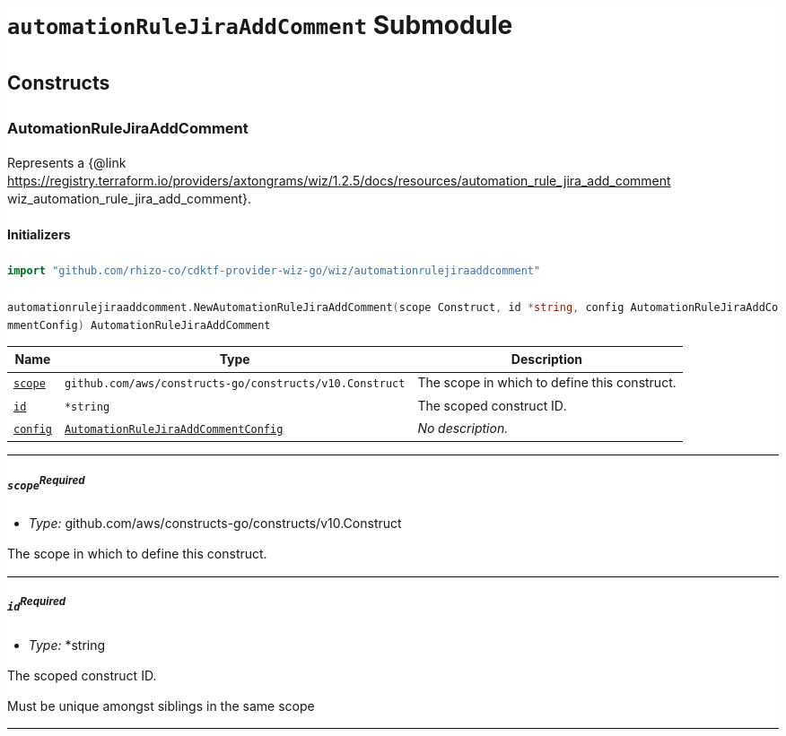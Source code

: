 # `automationRuleJiraAddComment` Submodule <a name="`automationRuleJiraAddComment` Submodule" id="rhizo-co-terraform-provider-wiz.automationRuleJiraAddComment"></a>

## Constructs <a name="Constructs" id="Constructs"></a>

### AutomationRuleJiraAddComment <a name="AutomationRuleJiraAddComment" id="rhizo-co-terraform-provider-wiz.automationRuleJiraAddComment.AutomationRuleJiraAddComment"></a>

Represents a {@link https://registry.terraform.io/providers/axtongrams/wiz/1.2.5/docs/resources/automation_rule_jira_add_comment wiz_automation_rule_jira_add_comment}.

#### Initializers <a name="Initializers" id="rhizo-co-terraform-provider-wiz.automationRuleJiraAddComment.AutomationRuleJiraAddComment.Initializer"></a>

```go
import "github.com/rhizo-co/cdktf-provider-wiz-go/wiz/automationrulejiraaddcomment"

automationrulejiraaddcomment.NewAutomationRuleJiraAddComment(scope Construct, id *string, config AutomationRuleJiraAddCommentConfig) AutomationRuleJiraAddComment
```

| **Name** | **Type** | **Description** |
| --- | --- | --- |
| <code><a href="#rhizo-co-terraform-provider-wiz.automationRuleJiraAddComment.AutomationRuleJiraAddComment.Initializer.parameter.scope">scope</a></code> | <code>github.com/aws/constructs-go/constructs/v10.Construct</code> | The scope in which to define this construct. |
| <code><a href="#rhizo-co-terraform-provider-wiz.automationRuleJiraAddComment.AutomationRuleJiraAddComment.Initializer.parameter.id">id</a></code> | <code>*string</code> | The scoped construct ID. |
| <code><a href="#rhizo-co-terraform-provider-wiz.automationRuleJiraAddComment.AutomationRuleJiraAddComment.Initializer.parameter.config">config</a></code> | <code><a href="#rhizo-co-terraform-provider-wiz.automationRuleJiraAddComment.AutomationRuleJiraAddCommentConfig">AutomationRuleJiraAddCommentConfig</a></code> | *No description.* |

---

##### `scope`<sup>Required</sup> <a name="scope" id="rhizo-co-terraform-provider-wiz.automationRuleJiraAddComment.AutomationRuleJiraAddComment.Initializer.parameter.scope"></a>

- *Type:* github.com/aws/constructs-go/constructs/v10.Construct

The scope in which to define this construct.

---

##### `id`<sup>Required</sup> <a name="id" id="rhizo-co-terraform-provider-wiz.automationRuleJiraAddComment.AutomationRuleJiraAddComment.Initializer.parameter.id"></a>

- *Type:* *string

The scoped construct ID.

Must be unique amongst siblings in the same scope

---